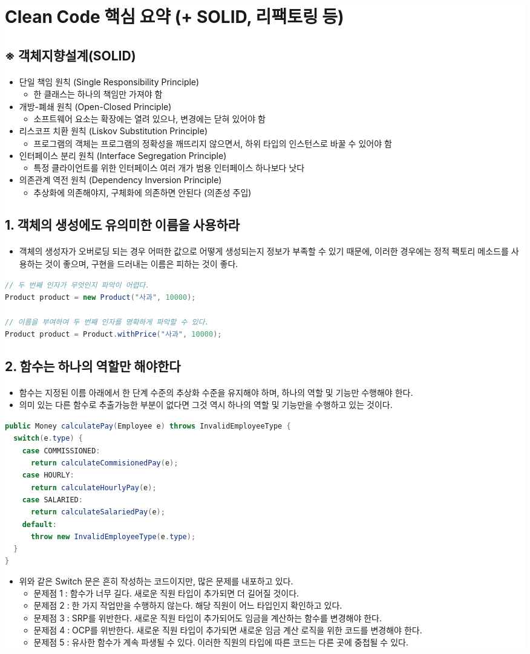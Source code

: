 # Clean Code 핵심 요약 (+ SOLID, 리팩토링 등)

## ※ 객체지향설계(SOLID)
- 단일 책임 원칙 (Single Responsibility Principle)
  - 한 클래스는 하나의 책임만 가져야 함
- 개방-폐쇄 원칙 (Open-Closed Principle)
  - 소프트웨어 요소는 확장에는 열려 있으나, 변경에는 닫혀 있어야 함
- 리스코프 치환 원칙 (Liskov Substitution Principle)
  - 프로그램의 객체는 프로그램의 정확성을 깨뜨리지 않으면서, 하위 타입의 인스턴스로 바꿀 수 있어야 함
- 인터페이스 분리 원칙 (Interface Segregation Principle)
  - 특정 클라이언트를 위한 인터페이스 여러 개가 범용 인터페이스 하나보다 낫다
- 의존관계 역전 원칙 (Dependency Inversion Principle)
  - 추상화에 의존해야지, 구체화에 의존하면 안된다 (의존성 주입)

## 1. 객체의 생성에도 유의미한 이름을 사용하라
- 객체의 생성자가 오버로딩 되는 경우 어떠한 값으로 어떻게 생성되는지 정보가 부족할 수 있기 때문에, 이러한 경우에는 정적 팩토리 메소드를 사용하는 것이 좋으며, 구현을 드러내는 이름은 피하는 것이 좋다.

```java
// 두 번째 인자가 무엇인지 파악이 어렵다.
Product product = new Product("사과", 10000);

// 이름을 부여하여 두 번째 인자를 명확하게 파악할 수 있다.
Product product = Product.withPrice("사과", 10000);
```

## 2. 함수는 하나의 역할만 해야한다
- 함수는 지정된 이름 아래에서 한 단계 수준의 추상화 수준을 유지해야 하며, 하나의 역할 및 기능만 수행해야 한다.
- 의미 있는 다른 함수로 추출가능한 부분이 없다면 그것 역시 하나의 역할 및 기능만을 수행하고 있는 것이다.

```java
public Money calculatePay(Employee e) throws InvalidEmployeeType {
  switch(e.type) {
    case COMMISSIONED:
      return calculateCommisionedPay(e);
    case HOURLY:
      return calculateHourlyPay(e);
    case SALARIED:
      return calculateSalariedPay(e);
    default:
      throw new InvalidEmployeeType(e.type);
  }
}
```

- 위와 같은 Switch 문은 흔히 작성하는 코드이지만, 많은 문제를 내포하고 있다.
  - 문제점 1 : 함수가 너무 길다. 새로운 직원 타입이 추가되면 더 길어질 것이다.
  - 문제점 2 : 한 가지 작업만을 수행하지 않는다. 해당 직원이 어느 타입인지 확인하고 있다.
  - 문제점 3 : SRP를 위반한다. 새로운 직원 타입이 추가되어도 임금을 계산하는 함수를 변경해야 한다.
  - 문제점 4 : OCP를 위반한다. 새로운 직원 타입이 추가되면 새로운 임금 계산 로직을 위한 코드를 변경해야 한다. 
  - 문제점 5 : 유사한 함수가 계속 파생될 수 있다. 이러한 직원의 타입에 따른 코드는 다른 곳에 중첩될 수 있다.
